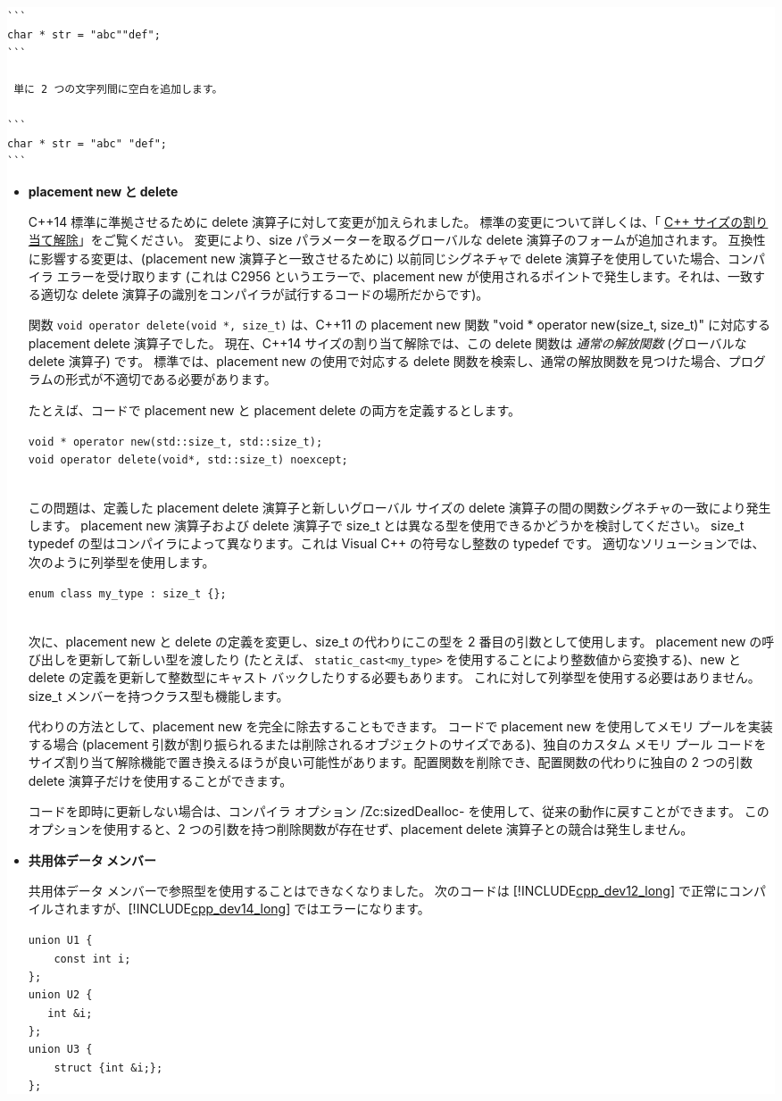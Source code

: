     ```  
    char * str = "abc""def";  
    ```  
  
     単に 2 つの文字列間に空白を追加します。  
  
    ```  
    char * str = "abc" "def";  
    ```  
  
-   **placement new と delete**  
  
     C++14 標準に準拠させるために delete 演算子に対して変更が加えられました。 標準の変更について詳しくは、「 [C++ サイズの割り当て解除](http://isocpp.org/files/papers/n3778.html)」をご覧ください。 変更により、size パラメーターを取るグローバルな delete 演算子のフォームが追加されます。 互換性に影響する変更は、(placement new 演算子と一致させるために) 以前同じシグネチャで delete 演算子を使用していた場合、コンパイラ エラーを受け取ります (これは C2956 というエラーで、placement new が使用されるポイントで発生します。それは、一致する適切な delete 演算子の識別をコンパイラが試行するコードの場所だからです)。  
  
     関数 `void operator delete(void *, size_t)` は、C++11 の placement new 関数 "void \* operator new(size_t, size_t)" に対応する placement delete 演算子でした。 現在、C++14 サイズの割り当て解除では、この delete 関数は *通常の解放関数* (グローバルな delete 演算子) です。 標準では、placement new の使用で対応する delete 関数を検索し、通常の解放関数を見つけた場合、プログラムの形式が不適切である必要があります。  
  
     たとえば、コードで placement new と placement delete の両方を定義するとします。  
  
    ```  
    void * operator new(std::size_t, std::size_t);  
    void operator delete(void*, std::size_t) noexcept;  
  
    ```  
  
     この問題は、定義した placement delete 演算子と新しいグローバル サイズの delete 演算子の間の関数シグネチャの一致により発生します。 placement new 演算子および delete 演算子で size_t とは異なる型を使用できるかどうかを検討してください。  size_t typedef の型はコンパイラによって異なります。これは Visual C++ の符号なし整数の typedef です。 適切なソリューションでは、次のように列挙型を使用します。  
  
    ```  
    enum class my_type : size_t {};  
  
    ```  
  
     次に、placement new と delete の定義を変更し、size_t の代わりにこの型を 2 番目の引数として使用します。 placement new の呼び出しを更新して新しい型を渡したり (たとえば、 `static_cast<my_type>` を使用することにより整数値から変換する)、new と delete の定義を更新して整数型にキャスト バックしたりする必要もあります。 これに対して列挙型を使用する必要はありません。size_t メンバーを持つクラス型も機能します。  
  
     代わりの方法として、placement new を完全に除去することもできます。 コードで placement new を使用してメモリ プールを実装する場合 (placement 引数が割り振られるまたは削除されるオブジェクトのサイズである)、独自のカスタム メモリ プール コードをサイズ割り当て解除機能で置き換えるほうが良い可能性があります。配置関数を削除でき、配置関数の代わりに独自の 2 つの引数 delete 演算子だけを使用することができます。  
  
     コードを即時に更新しない場合は、コンパイラ オプション /Zc:sizedDealloc- を使用して、従来の動作に戻すことができます。 このオプションを使用すると、2 つの引数を持つ削除関数が存在せず、placement delete 演算子との競合は発生しません。  
  
-   **共用体データ メンバー**  
  
     共用体データ メンバーで参照型を使用することはできなくなりました。 次のコードは [!INCLUDE[cpp_dev12_long](../build/reference/includes/cpp_dev12_long_md.md)] で正常にコンパイルされますが、[!INCLUDE[cpp_dev14_long](../porting/includes/cpp_dev14_long_md.md)] ではエラーになります。  
  
    ```  
    union U1 {  
        const int i;  
    };  
    union U2 {  
       int &i;  
    };  
    union U3 {  
        struct {int &i;};  
    };  
    ```  
  